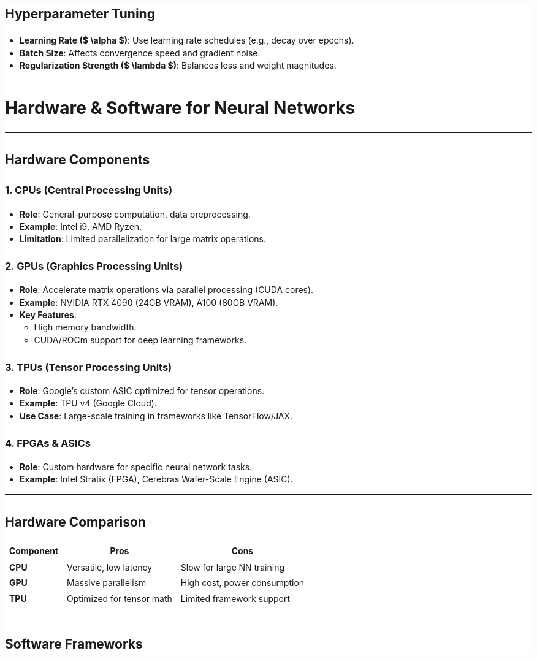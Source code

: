 
## Hyperparameter Tuning
- **Learning Rate ($ \alpha $)**: Use learning rate schedules (e.g., decay over epochs).  
- **Batch Size**: Affects convergence speed and gradient noise.  
- **Regularization Strength ($ \lambda $)**: Balances loss and weight magnitudes.  


# Hardware & Software for Neural Networks

---

## Hardware Components

### 1. **CPUs (Central Processing Units)**
- **Role**: General-purpose computation, data preprocessing.  
- **Example**: Intel i9, AMD Ryzen.  
- **Limitation**: Limited parallelization for large matrix operations.  

### 2. **GPUs (Graphics Processing Units)**
- **Role**: Accelerate matrix operations via parallel processing (CUDA cores).  
- **Example**: NVIDIA RTX 4090 (24GB VRAM), A100 (80GB VRAM).  
- **Key Features**:  
  - High memory bandwidth.  
  - CUDA/ROCm support for deep learning frameworks.  

### 3. **TPUs (Tensor Processing Units)**
- **Role**: Google’s custom ASIC optimized for tensor operations.  
- **Example**: TPU v4 (Google Cloud).  
- **Use Case**: Large-scale training in frameworks like TensorFlow/JAX.  

### 4. **FPGAs & ASICs**
- **Role**: Custom hardware for specific neural network tasks.  
- **Example**: Intel Stratix (FPGA), Cerebras Wafer-Scale Engine (ASIC).  

---

## Hardware Comparison

| Component | Pros                          | Cons                          |
|-----------|-------------------------------|-------------------------------|
| **CPU**   | Versatile, low latency        | Slow for large NN training    |
| **GPU**   | Massive parallelism           | High cost, power consumption |
| **TPU**   | Optimized for tensor math     | Limited framework support     |

---

## Software Frameworks
